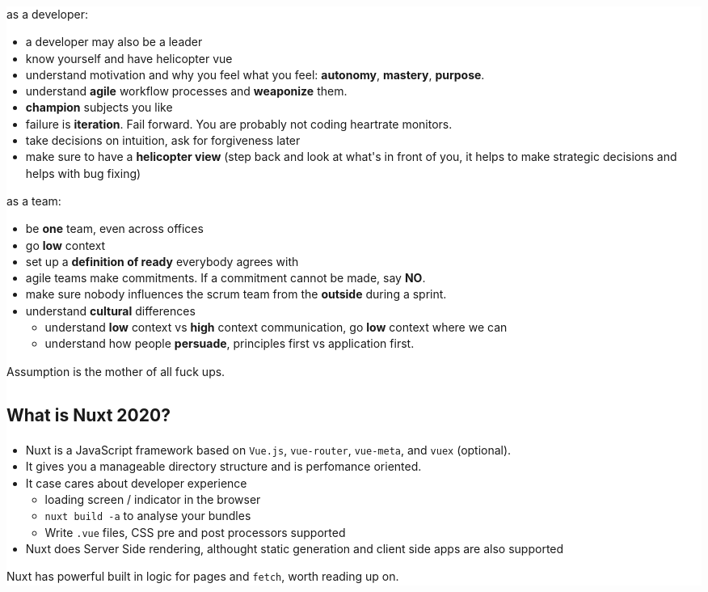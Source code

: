 as a developer:
- a developer may also be a leader
- know yourself and have helicopter vue
- understand motivation and why you feel what you feel: **autonomy**, **mastery**, **purpose**.
- understand **agile** workflow processes and **weaponize** them.
- **champion** subjects you like
- failure is **iteration**. Fail forward. You are probably not coding heartrate monitors.
- take decisions on intuition, ask for forgiveness later
- make sure to have a **helicopter view** (step back and look at what's in front of you, it helps to make strategic decisions and helps with bug fixing)

as a team:
- be **one** team, even across offices
- go **low** context
- set up a **definition of ready** everybody agrees with
- agile teams make commitments. If a commitment cannot be made, say **NO**.
- make sure nobody influences the scrum team from the **outside** during a sprint.
- understand **cultural** differences
	- understand **low** context vs **high** context
	communication, go **low** context where we can
	- understand how people **persuade**, principles first vs application first.

Assumption is the mother of all fuck ups.

## What is Nuxt 2020?
- Nuxt is a JavaScript framework based on `Vue.js`, `vue-router`, `vue-meta`, and `vuex` (optional).
- It gives you a manageable directory structure and is perfomance oriented.
- It case cares about developer experience
	- loading screen / indicator in the browser
	- `nuxt build -a` to analyse your bundles
	- Write `.vue` files, CSS pre and post processors supported
- Nuxt does Server Side rendering, althought static generation and client side apps are also supported

Nuxt has powerful built in logic for pages and `fetch`, worth reading up on.